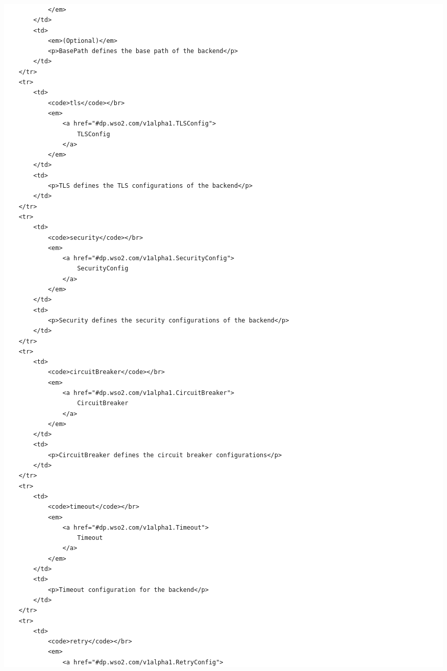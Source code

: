                 </em>
            </td>
            <td>
                <em>(Optional)</em>
                <p>BasePath defines the base path of the backend</p>
            </td>
        </tr>
        <tr>
            <td>
                <code>tls</code></br>
                <em>
                    <a href="#dp.wso2.com/v1alpha1.TLSConfig">
                        TLSConfig
                    </a>
                </em>
            </td>
            <td>
                <p>TLS defines the TLS configurations of the backend</p>
            </td>
        </tr>
        <tr>
            <td>
                <code>security</code></br>
                <em>
                    <a href="#dp.wso2.com/v1alpha1.SecurityConfig">
                        SecurityConfig
                    </a>
                </em>
            </td>
            <td>
                <p>Security defines the security configurations of the backend</p>
            </td>
        </tr>
        <tr>
            <td>
                <code>circuitBreaker</code></br>
                <em>
                    <a href="#dp.wso2.com/v1alpha1.CircuitBreaker">
                        CircuitBreaker
                    </a>
                </em>
            </td>
            <td>
                <p>CircuitBreaker defines the circuit breaker configurations</p>
            </td>
        </tr>
        <tr>
            <td>
                <code>timeout</code></br>
                <em>
                    <a href="#dp.wso2.com/v1alpha1.Timeout">
                        Timeout
                    </a>
                </em>
            </td>
            <td>
                <p>Timeout configuration for the backend</p>
            </td>
        </tr>
        <tr>
            <td>
                <code>retry</code></br>
                <em>
                    <a href="#dp.wso2.com/v1alpha1.RetryConfig">